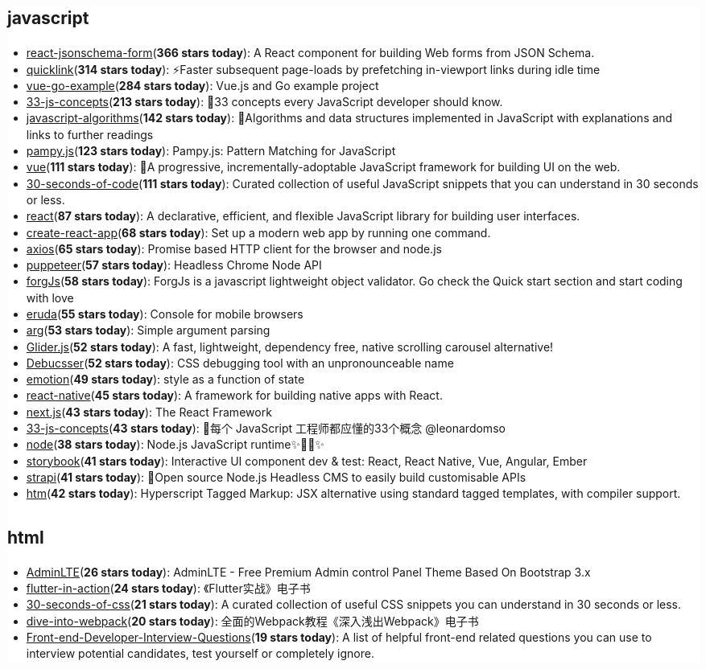 ## javascript
* [react-jsonschema-form](https://github.com/mozilla-services/react-jsonschema-form)(**366 stars today**): A React component for building Web forms from JSON Schema.
* [quicklink](https://github.com/GoogleChromeLabs/quicklink)(**314 stars today**): ⚡️Faster subsequent page-loads by prefetching in-viewport links during idle time
* [vue-go-example](https://github.com/ndabAP/vue-go-example)(**284 stars today**): Vue.js and Go example project
* [33-js-concepts](https://github.com/leonardomso/33-js-concepts)(**213 stars today**): 📜33 concepts every JavaScript developer should know.
* [javascript-algorithms](https://github.com/trekhleb/javascript-algorithms)(**142 stars today**): 📝Algorithms and data structures implemented in JavaScript with explanations and links to further readings
* [pampy.js](https://github.com/santinic/pampy.js)(**123 stars today**): Pampy.js: Pattern Matching for JavaScript
* [vue](https://github.com/vuejs/vue)(**111 stars today**): 🖖A progressive, incrementally-adoptable JavaScript framework for building UI on the web.
* [30-seconds-of-code](https://github.com/30-seconds/30-seconds-of-code)(**111 stars today**): Curated collection of useful JavaScript snippets that you can understand in 30 seconds or less.
* [react](https://github.com/facebook/react)(**87 stars today**): A declarative, efficient, and flexible JavaScript library for building user interfaces.
* [create-react-app](https://github.com/facebook/create-react-app)(**68 stars today**): Set up a modern web app by running one command.
* [axios](https://github.com/axios/axios)(**65 stars today**): Promise based HTTP client for the browser and node.js
* [puppeteer](https://github.com/GoogleChrome/puppeteer)(**57 stars today**): Headless Chrome Node API
* [forgJs](https://github.com/oussamahamdaoui/forgJs)(**58 stars today**): ForgJs is a javascript lightweight object validator. Go check the Quick start section and start coding with love
* [eruda](https://github.com/liriliri/eruda)(**55 stars today**): Console for mobile browsers
* [arg](https://github.com/zeit/arg)(**53 stars today**): Simple argument parsing
* [Glider.js](https://github.com/NickPiscitelli/Glider.js)(**52 stars today**): A fast, lightweight, dependency free, native scrolling carousel alternative!
* [Debucsser](https://github.com/lucagez/Debucsser)(**52 stars today**): CSS debugging tool with an unpronounceable name
* [emotion](https://github.com/emotion-js/emotion)(**49 stars today**): style as a function of state
* [react-native](https://github.com/facebook/react-native)(**45 stars today**): A framework for building native apps with React.
* [next.js](https://github.com/zeit/next.js)(**43 stars today**): The React Framework
* [33-js-concepts](https://github.com/stephentian/33-js-concepts)(**43 stars today**): 📜每个 JavaScript 工程师都应懂的33个概念 @leonardomso
* [node](https://github.com/nodejs/node)(**38 stars today**): Node.js JavaScript runtime✨🐢🚀✨
* [storybook](https://github.com/storybooks/storybook)(**41 stars today**): Interactive UI component dev & test: React, React Native, Vue, Angular, Ember
* [strapi](https://github.com/strapi/strapi)(**41 stars today**): 🚀Open source Node.js Headless CMS to easily build customisable APIs
* [htm](https://github.com/developit/htm)(**42 stars today**): Hyperscript Tagged Markup: JSX alternative using standard tagged templates, with compiler support.

## html
* [AdminLTE](https://github.com/almasaeed2010/AdminLTE)(**26 stars today**): AdminLTE - Free Premium Admin control Panel Theme Based On Bootstrap 3.x
* [flutter-in-action](https://github.com/flutterchina/flutter-in-action)(**24 stars today**): 《Flutter实战》电子书
* [30-seconds-of-css](https://github.com/30-seconds/30-seconds-of-css)(**21 stars today**): A curated collection of useful CSS snippets you can understand in 30 seconds or less.
* [dive-into-webpack](https://github.com/gwuhaolin/dive-into-webpack)(**20 stars today**): 全面的Webpack教程《深入浅出Webpack》电子书
* [Front-end-Developer-Interview-Questions](https://github.com/h5bp/Front-end-Developer-Interview-Questions)(**19 stars today**): A list of helpful front-end related questions you can use to interview potential candidates, test yourself or completely ignore.